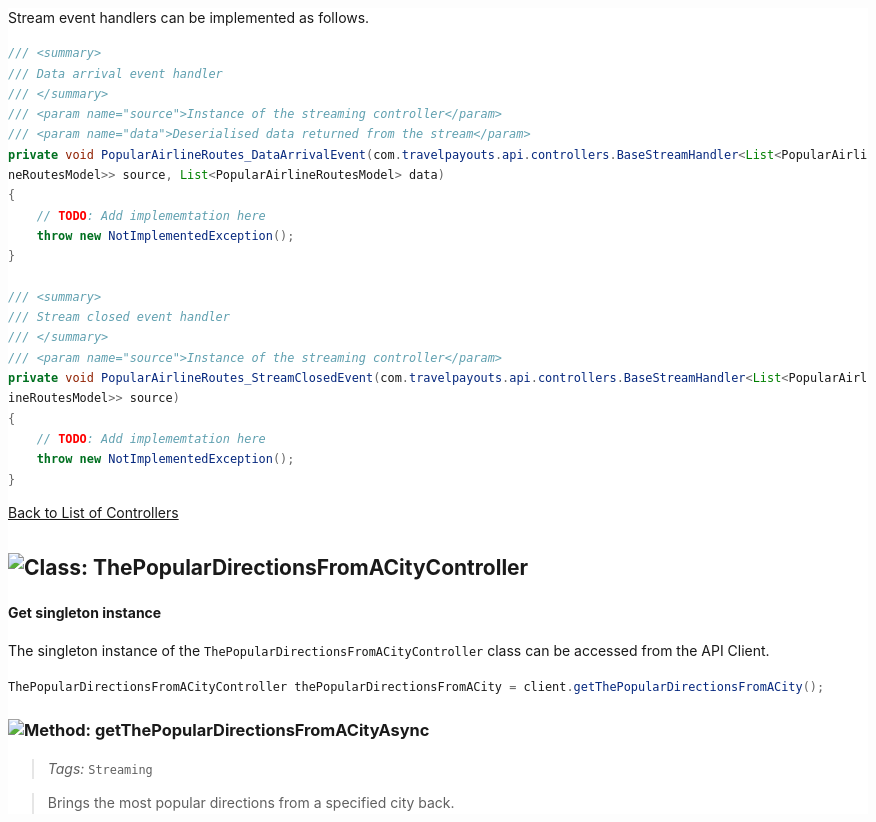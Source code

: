 Stream event handlers can be implemented as follows.
```java
/// <summary>
/// Data arrival event handler
/// </summary>
/// <param name="source">Instance of the streaming controller</param>
/// <param name="data">Deserialised data returned from the stream</param>
private void PopularAirlineRoutes_DataArrivalEvent(com.travelpayouts.api.controllers.BaseStreamHandler<List<PopularAirlineRoutesModel>> source, List<PopularAirlineRoutesModel> data)
{
    // TODO: Add implememtation here
    throw new NotImplementedException();
}

/// <summary>
/// Stream closed event handler
/// </summary>
/// <param name="source">Instance of the streaming controller</param>
private void PopularAirlineRoutes_StreamClosedEvent(com.travelpayouts.api.controllers.BaseStreamHandler<List<PopularAirlineRoutesModel>> source)
{
    // TODO: Add implememtation here
    throw new NotImplementedException();
}
```





[Back to List of Controllers](#list_of_controllers)
## <a name="the_popular_directions_from_a_city_controller"></a>![Class: ](http://apidocs.io/img/class.png "com.travelpayouts.api.controllers.ThePopularDirectionsFromACityController") ThePopularDirectionsFromACityController

#### Get singleton instance
The singleton instance of the ``` ThePopularDirectionsFromACityController ``` class can be accessed from the API Client.
```java
ThePopularDirectionsFromACityController thePopularDirectionsFromACity = client.getThePopularDirectionsFromACity();
```

### <a name="get_the_popular_directions_from_a_city_async"></a>![Method: ](http://apidocs.io/img/method.png "com.travelpayouts.api.controllers.ThePopularDirectionsFromACityController.getThePopularDirectionsFromACityAsync") getThePopularDirectionsFromACityAsync

> *Tags:*  ``` Streaming ``` 

> Brings the most popular directions from a specified city back.
